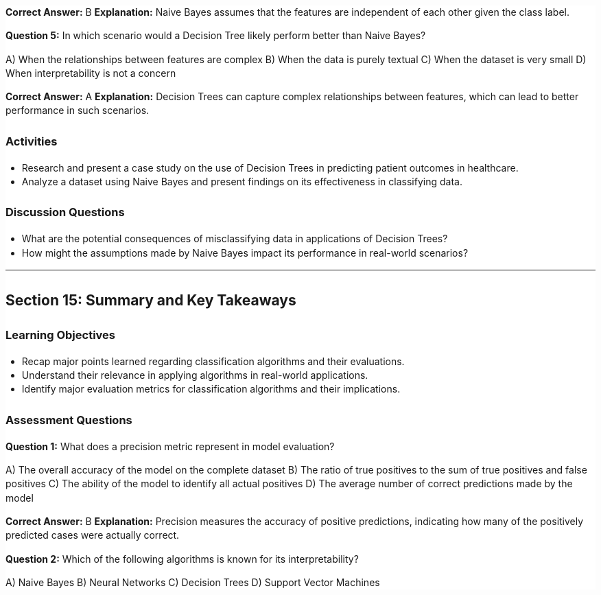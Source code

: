**Correct Answer:** B
**Explanation:** Naive Bayes assumes that the features are independent of each other given the class label.

**Question 5:** In which scenario would a Decision Tree likely perform better than Naive Bayes?

  A) When the relationships between features are complex
  B) When the data is purely textual
  C) When the dataset is very small
  D) When interpretability is not a concern

**Correct Answer:** A
**Explanation:** Decision Trees can capture complex relationships between features, which can lead to better performance in such scenarios.

### Activities
- Research and present a case study on the use of Decision Trees in predicting patient outcomes in healthcare.
- Analyze a dataset using Naive Bayes and present findings on its effectiveness in classifying data.

### Discussion Questions
- What are the potential consequences of misclassifying data in applications of Decision Trees?
- How might the assumptions made by Naive Bayes impact its performance in real-world scenarios?

---

## Section 15: Summary and Key Takeaways

### Learning Objectives
- Recap major points learned regarding classification algorithms and their evaluations.
- Understand their relevance in applying algorithms in real-world applications.
- Identify major evaluation metrics for classification algorithms and their implications.

### Assessment Questions

**Question 1:** What does a precision metric represent in model evaluation?

  A) The overall accuracy of the model on the complete dataset
  B) The ratio of true positives to the sum of true positives and false positives
  C) The ability of the model to identify all actual positives
  D) The average number of correct predictions made by the model

**Correct Answer:** B
**Explanation:** Precision measures the accuracy of positive predictions, indicating how many of the positively predicted cases were actually correct.

**Question 2:** Which of the following algorithms is known for its interpretability?

  A) Naive Bayes
  B) Neural Networks
  C) Decision Trees
  D) Support Vector Machines
